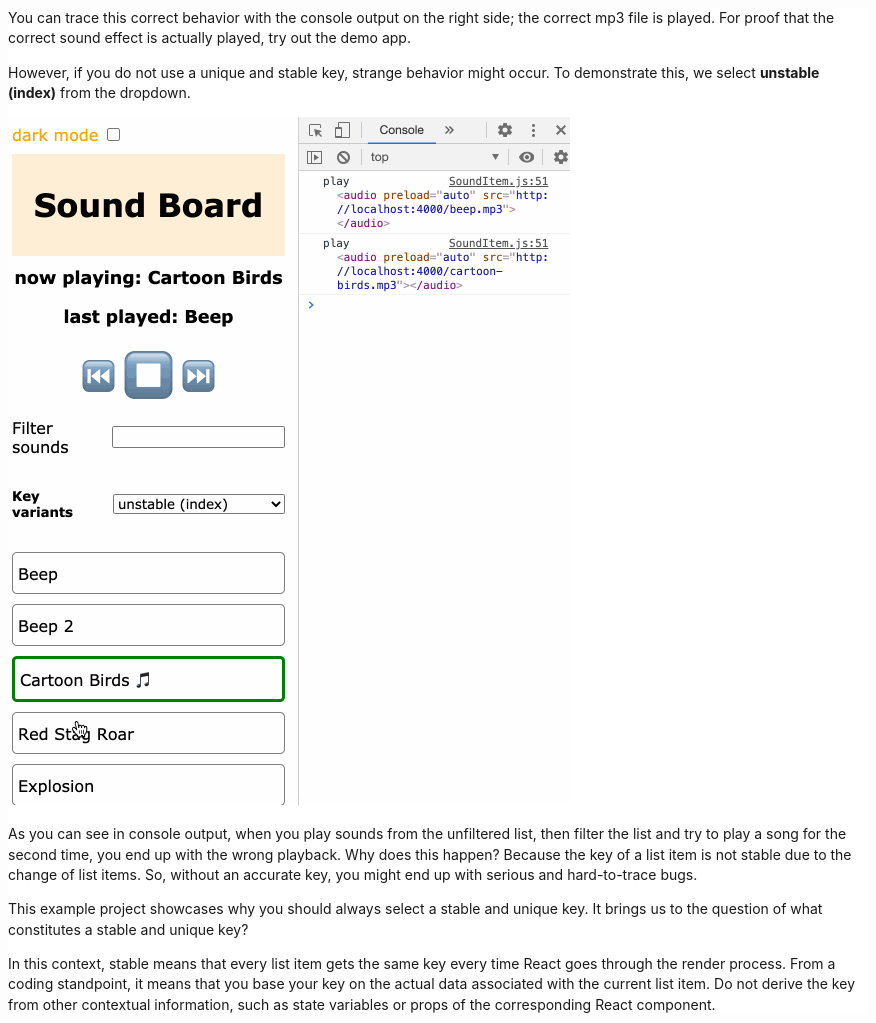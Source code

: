 You can trace this correct behavior with the console output on the right side; the correct mp3 file is played. For proof that the correct sound effect is actually played, try out the demo app.

However, if you do not use a unique and stable key, strange behavior might occur. To demonstrate this, we select **unstable (index)** from the dropdown.

![Weird behaviour with map index as key](../images/react-key/index-key.gif)

As you can see in console output, when you play sounds from the unfiltered list, then filter the list and try to play a song for the second time, you end up with the wrong playback. Why does this happen? Because the key of a list item is not stable due to the change of list items. So, without an accurate key, you might end up with serious and hard-to-trace bugs.

This example project showcases why you should always select a stable and unique key. It brings us to the question of what constitutes a stable and unique key?

In this context, stable means that every list item gets the same key every time React goes through the render process. From a coding standpoint, it means that you base your key on the actual data associated with the current list item. Do not derive the key from other contextual information, such as state variables or props of the corresponding React component.
